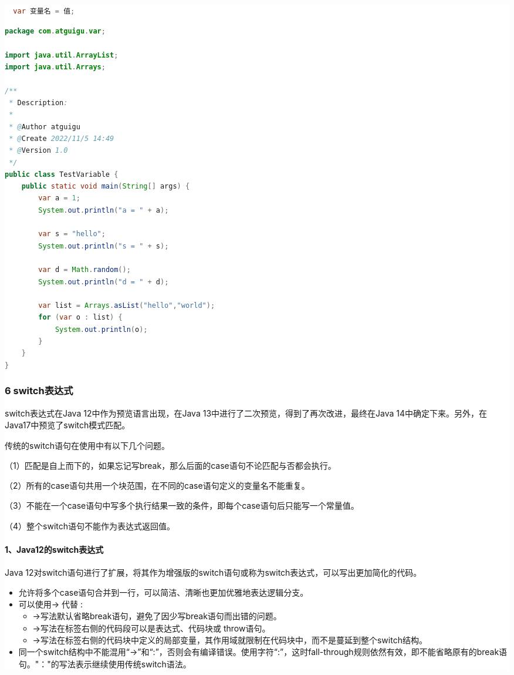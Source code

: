 ```java
  var 变量名 = 值;
```

```java
package com.atguigu.var;

import java.util.ArrayList;
import java.util.Arrays;

/**
 * Description:
 *
 * @Author atguigu
 * @Create 2022/11/5 14:49
 * @Version 1.0
 */
public class TestVariable {
    public static void main(String[] args) {
        var a = 1;
        System.out.println("a = " + a);

        var s = "hello";
        System.out.println("s = " + s);

        var d = Math.random();
        System.out.println("d = " + d);

        var list = Arrays.asList("hello","world");
        for (var o : list) {
            System.out.println(o);
        }
    }
}
```

### 6 switch表达式

switch表达式在Java 12中作为预览语言出现，在Java 13中进行了二次预览，得到了再次改进，最终在Java 14中确定下来。另外，在Java17中预览了switch模式匹配。

传统的switch语句在使用中有以下几个问题。

（1）匹配是自上而下的，如果忘记写break，那么后面的case语句不论匹配与否都会执行。

（2）所有的case语句共用一个块范围，在不同的case语句定义的变量名不能重复。

（3）不能在一个case语句中写多个执行结果一致的条件，即每个case语句后只能写一个常量值。

（4）整个switch语句不能作为表达式返回值。

#### 1、Java12的switch表达式

Java 12对switch语句进行了扩展，将其作为增强版的switch语句或称为switch表达式，可以写出更加简化的代码。

-   允许将多个case语句合并到一行，可以简洁、清晰也更加优雅地表达逻辑分支。
-   可以使用-> 代替 :
    -   \->写法默认省略break语句，避免了因少写break语句而出错的问题。
    -   \->写法在标签右侧的代码段可以是表达式、代码块或 throw语句。
    -   \->写法在标签右侧的代码块中定义的局部变量，其作用域就限制在代码块中，而不是蔓延到整个switch结构。
-   同一个switch结构中不能混用“→”和“:”，否则会有编译错误。使用字符“:”，这时fall-through规则依然有效，即不能省略原有的break语句。"："的写法表示继续使用传统switch语法。
